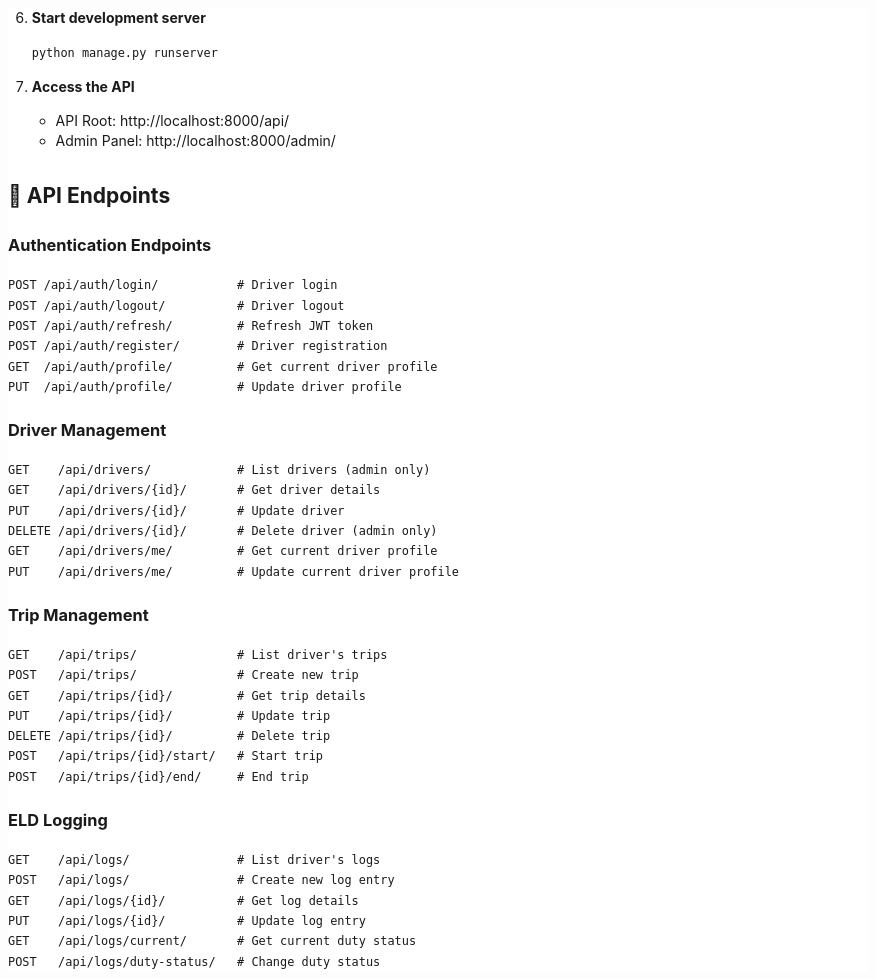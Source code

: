 6. **Start development server**
   ```bash
   python manage.py runserver
   ```

7. **Access the API**
   - API Root: http://localhost:8000/api/
   - Admin Panel: http://localhost:8000/admin/

## 📡 API Endpoints

### Authentication Endpoints
```
POST /api/auth/login/           # Driver login
POST /api/auth/logout/          # Driver logout
POST /api/auth/refresh/         # Refresh JWT token
POST /api/auth/register/        # Driver registration
GET  /api/auth/profile/         # Get current driver profile
PUT  /api/auth/profile/         # Update driver profile
```

### Driver Management
```
GET    /api/drivers/            # List drivers (admin only)
GET    /api/drivers/{id}/       # Get driver details
PUT    /api/drivers/{id}/       # Update driver
DELETE /api/drivers/{id}/       # Delete driver (admin only)
GET    /api/drivers/me/         # Get current driver profile
PUT    /api/drivers/me/         # Update current driver profile
```

### Trip Management
```
GET    /api/trips/              # List driver's trips
POST   /api/trips/              # Create new trip
GET    /api/trips/{id}/         # Get trip details
PUT    /api/trips/{id}/         # Update trip
DELETE /api/trips/{id}/         # Delete trip
POST   /api/trips/{id}/start/   # Start trip
POST   /api/trips/{id}/end/     # End trip
```

### ELD Logging
```
GET    /api/logs/               # List driver's logs
POST   /api/logs/               # Create new log entry
GET    /api/logs/{id}/          # Get log details
PUT    /api/logs/{id}/          # Update log entry
GET    /api/logs/current/       # Get current duty status
POST   /api/logs/duty-status/   # Change duty status
```
